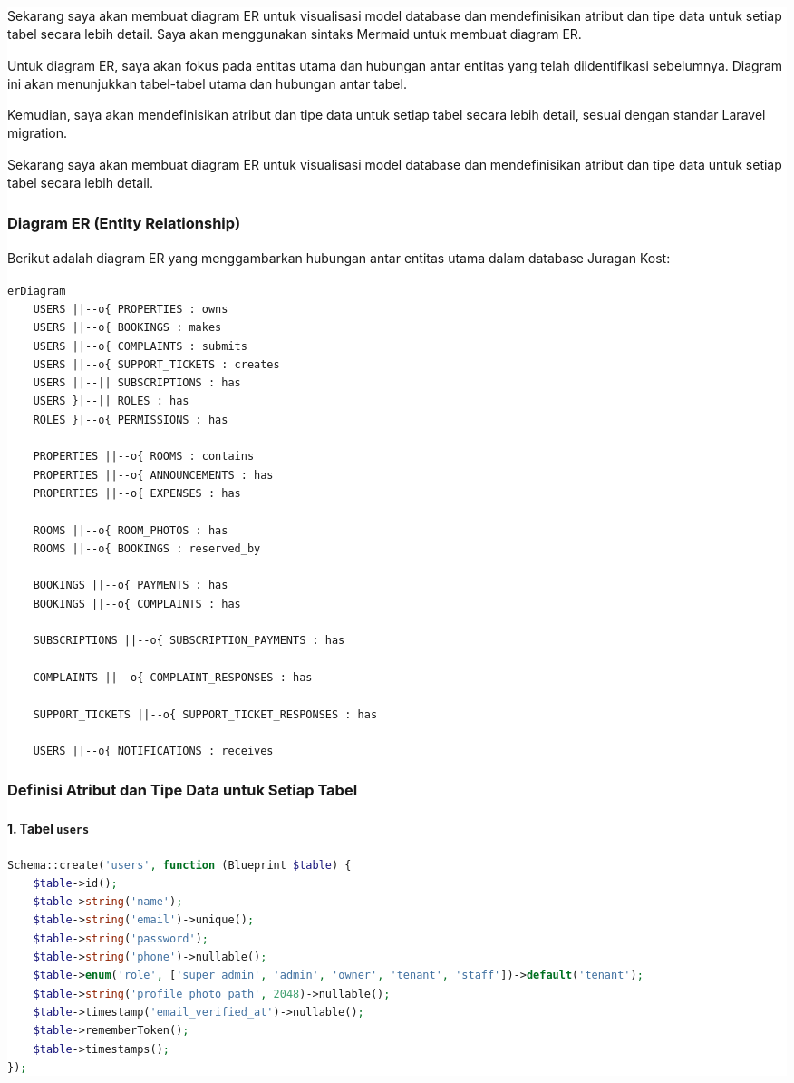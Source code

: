 Sekarang saya akan membuat diagram ER untuk visualisasi model database dan mendefinisikan atribut dan tipe data untuk setiap tabel secara lebih detail. Saya akan menggunakan sintaks Mermaid untuk membuat diagram ER.

Untuk diagram ER, saya akan fokus pada entitas utama dan hubungan antar entitas yang telah diidentifikasi sebelumnya. Diagram ini akan menunjukkan tabel-tabel utama dan hubungan antar tabel.

Kemudian, saya akan mendefinisikan atribut dan tipe data untuk setiap tabel secara lebih detail, sesuai dengan standar Laravel migration.

Sekarang saya akan membuat diagram ER untuk visualisasi model database dan mendefinisikan atribut dan tipe data untuk setiap tabel secara lebih detail.

### Diagram ER (Entity Relationship)

Berikut adalah diagram ER yang menggambarkan hubungan antar entitas utama dalam database Juragan Kost:

```mermaid
erDiagram
    USERS ||--o{ PROPERTIES : owns
    USERS ||--o{ BOOKINGS : makes
    USERS ||--o{ COMPLAINTS : submits
    USERS ||--o{ SUPPORT_TICKETS : creates
    USERS ||--|| SUBSCRIPTIONS : has
    USERS }|--|| ROLES : has
    ROLES }|--o{ PERMISSIONS : has
    
    PROPERTIES ||--o{ ROOMS : contains
    PROPERTIES ||--o{ ANNOUNCEMENTS : has
    PROPERTIES ||--o{ EXPENSES : has
    
    ROOMS ||--o{ ROOM_PHOTOS : has
    ROOMS ||--o{ BOOKINGS : reserved_by
    
    BOOKINGS ||--o{ PAYMENTS : has
    BOOKINGS ||--o{ COMPLAINTS : has
    
    SUBSCRIPTIONS ||--o{ SUBSCRIPTION_PAYMENTS : has
    
    COMPLAINTS ||--o{ COMPLAINT_RESPONSES : has
    
    SUPPORT_TICKETS ||--o{ SUPPORT_TICKET_RESPONSES : has
    
    USERS ||--o{ NOTIFICATIONS : receives
```

### Definisi Atribut dan Tipe Data untuk Setiap Tabel

#### 1. Tabel `users`
```php
Schema::create('users', function (Blueprint $table) {
    $table->id();
    $table->string('name');
    $table->string('email')->unique();
    $table->string('password');
    $table->string('phone')->nullable();
    $table->enum('role', ['super_admin', 'admin', 'owner', 'tenant', 'staff'])->default('tenant');
    $table->string('profile_photo_path', 2048)->nullable();
    $table->timestamp('email_verified_at')->nullable();
    $table->rememberToken();
    $table->timestamps();
});
```
